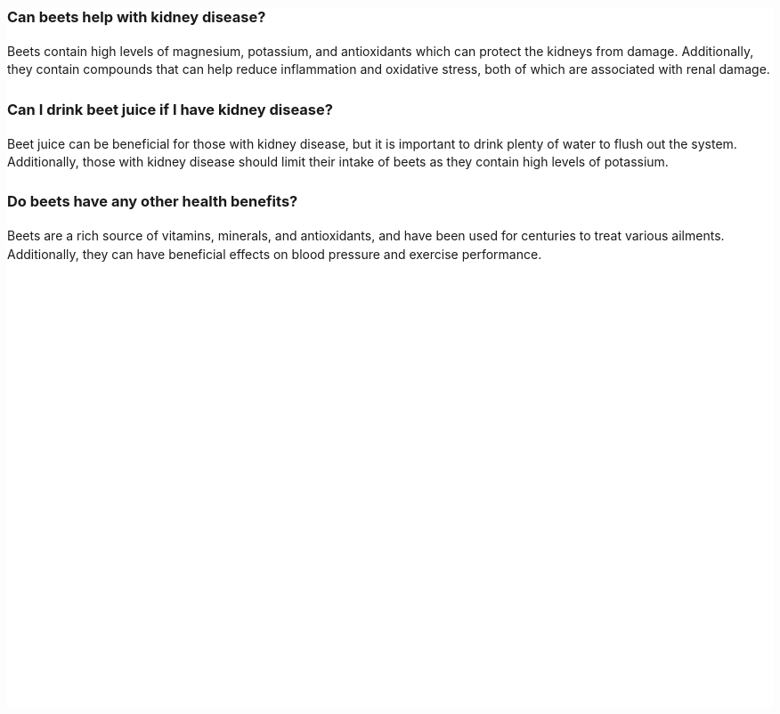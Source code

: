 <h3>Can beets help with kidney disease?</h3>
<p>Beets contain high levels of magnesium, potassium, and antioxidants which can protect the kidneys from damage. Additionally, they contain compounds that can help reduce inflammation and oxidative stress, both of which are associated with renal damage.</p>

<h3>Can I drink beet juice if I have kidney disease?</h3>
<p>Beet juice can be beneficial for those with kidney disease, but it is important to drink plenty of water to flush out the system. Additionally, those with kidney disease should limit their intake of beets as they contain high levels of potassium.</p>

<h3>Do beets have any other health benefits?</h3>
<p>Beets are a rich source of vitamins, minerals, and antioxidants, and have been used for centuries to treat various ailments. Additionally, they can have beneficial effects on blood pressure and exercise performance.</p>

<div style="position: relative; padding-bottom: 56.25%; overflow: hidden"><iframe src="https://www.youtube.com/embed/lfKVxR_cqlg" frameborder="0" allow="accelerometer; autoplay; clipboard-write; encrypted-media; gyroscope; picture-in-picture; web-share" allowfullscreen style="position: absolute; top: 0; left: 0; width: 100%; height: 100%;"></iframe>
</div>